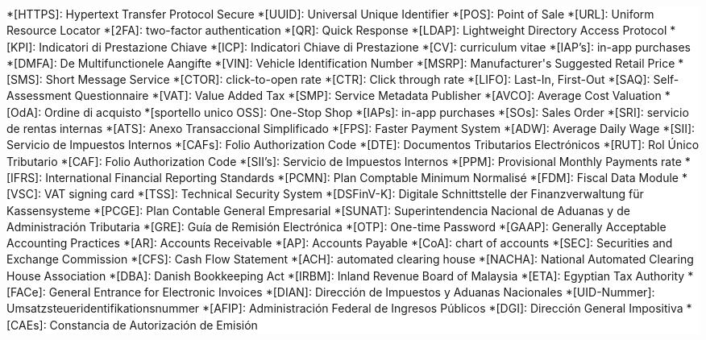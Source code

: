   *[HTTPS]: Hypertext Transfer Protocol Secure
  *[UUID]: Universal Unique Identifier
  *[POS]: Point of Sale
  *[URL]: Uniform Resource Locator
  *[2FA]: two-factor authentication
  *[QR]: Quick Response
  *[LDAP]: Lightweight Directory Access Protocol
  *[KPI]: Indicatori di Prestazione Chiave
  *[ICP]: Indicatori Chiave di Prestazione
  *[CV]: curriculum vitae
  *[IAP’s]: in-app purchases
  *[DMFA]: De Multifunctionele Aangifte
  *[VIN]: Vehicle Identification Number
  *[MSRP]: Manufacturer's Suggested Retail Price
  *[SMS]: Short Message Service
  *[CTOR]: click-to-open rate
  *[CTR]: Click through rate
  *[LIFO]: Last-In, First-Out
  *[SAQ]: Self-Assessment Questionnaire
  *[VAT]: Value Added Tax
  *[SMP]: Service Metadata Publisher
  *[AVCO]: Average Cost Valuation
  *[OdA]: Ordine di acquisto
  *[sportello unico OSS]: One-Stop Shop
  *[IAPs]: in-app purchases
  *[SOs]: Sales Order
  *[SRI]: servicio de rentas internas
  *[ATS]: Anexo Transaccional Simplificado
  *[FPS]: Faster Payment System
  *[ADW]: Average Daily Wage
  *[SII]: Servicio de Impuestos Internos
  *[CAFs]: Folio Authorization Code
  *[DTE]: Documentos Tributarios Electrónicos
  *[RUT]: Rol Único Tributario
  *[CAF]: Folio Authorization Code
  *[SII’s]: Servicio de Impuestos Internos
  *[PPM]: Provisional Monthly Payments rate
  *[IFRS]: International Financial Reporting Standards
  *[PCMN]: Plan Comptable Minimum Normalisé
  *[FDM]: Fiscal Data Module
  *[VSC]: VAT signing card
  *[TSS]: Technical Security System
  *[DSFinV-K]: Digitale Schnittstelle der Finanzverwaltung für Kassensysteme
  *[PCGE]: Plan Contable General Empresarial
  *[SUNAT]: Superintendencia Nacional de Aduanas y de Administración Tributaria
  *[GRE]: Guía de Remisión Electrónica
  *[OTP]: One-time Password
  *[GAAP]: Generally Acceptable Accounting Practices
  *[AR]: Accounts Receivable
  *[AP]: Accounts Payable
  *[CoA]: chart of accounts
  *[SEC]: Securities and Exchange Commission
  *[CFS]: Cash Flow Statement
  *[ACH]: automated clearing house
  *[NACHA]: National Automated Clearing House Association
  *[DBA]: Danish Bookkeeping Act
  *[IRBM]: Inland Revenue Board of Malaysia
  *[ETA]: Egyptian Tax Authority
  *[FACe]: General Entrance for Electronic Invoices
  *[DIAN]: Dirección de Impuestos y Aduanas Nacionales
  *[UID-Nummer]: Umsatzsteueridentifikationsnummer
  *[AFIP]: Administración Federal de Ingresos Públicos
  *[DGI]: Dirección General Impositiva
  *[CAEs]: Constancia de Autorización de Emisión